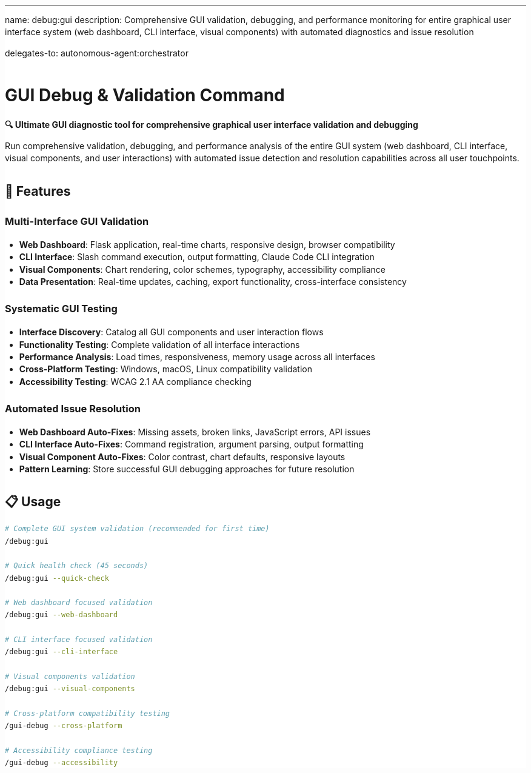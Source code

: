 ---
name: debug:gui
description: Comprehensive GUI validation, debugging, and performance monitoring for entire graphical user interface system (web dashboard, CLI interface, visual components) with automated diagnostics and issue resolution

delegates-to: autonomous-agent:orchestrator

# GUI Debug & Validation Command

**🔍 Ultimate GUI diagnostic tool for comprehensive graphical user interface validation and debugging**

Run comprehensive validation, debugging, and performance analysis of the entire GUI system (web dashboard, CLI interface, visual components, and user interactions) with automated issue detection and resolution capabilities across all user touchpoints.

## 🚀 Features

### **Multi-Interface GUI Validation**
- **Web Dashboard**: Flask application, real-time charts, responsive design, browser compatibility
- **CLI Interface**: Slash command execution, output formatting, Claude Code CLI integration
- **Visual Components**: Chart rendering, color schemes, typography, accessibility compliance
- **Data Presentation**: Real-time updates, caching, export functionality, cross-interface consistency

### **Systematic GUI Testing**
- **Interface Discovery**: Catalog all GUI components and user interaction flows
- **Functionality Testing**: Complete validation of all interface interactions
- **Performance Analysis**: Load times, responsiveness, memory usage across all interfaces
- **Cross-Platform Testing**: Windows, macOS, Linux compatibility validation
- **Accessibility Testing**: WCAG 2.1 AA compliance checking

### **Automated Issue Resolution**
- **Web Dashboard Auto-Fixes**: Missing assets, broken links, JavaScript errors, API issues
- **CLI Interface Auto-Fixes**: Command registration, argument parsing, output formatting
- **Visual Component Auto-Fixes**: Color contrast, chart defaults, responsive layouts
- **Pattern Learning**: Store successful GUI debugging approaches for future resolution

## 📋 Usage

```bash
# Complete GUI system validation (recommended for first time)
/debug:gui

# Quick health check (45 seconds)
/debug:gui --quick-check

# Web dashboard focused validation
/debug:gui --web-dashboard

# CLI interface focused validation
/debug:gui --cli-interface

# Visual components validation
/debug:gui --visual-components

# Cross-platform compatibility testing
/gui-debug --cross-platform

# Accessibility compliance testing
/gui-debug --accessibility
```